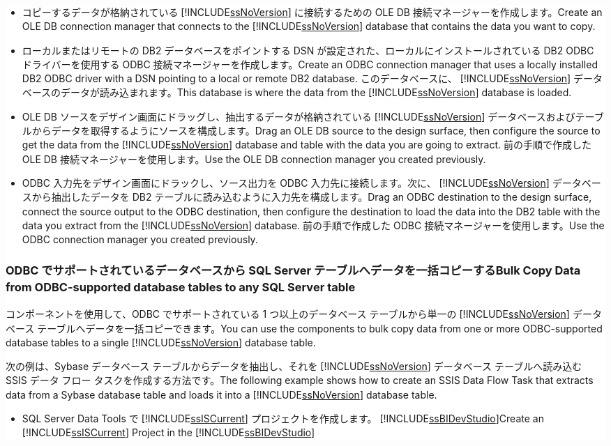 -   <span data-ttu-id="edf4c-135">コピーするデータが格納されている [!INCLUDE[ssNoVersion](../../includes/ssnoversion-md.md)] に接続するための OLE DB 接続マネージャーを作成します。</span><span class="sxs-lookup"><span data-stu-id="edf4c-135">Create an OLE DB connection manager that connects to the [!INCLUDE[ssNoVersion](../../includes/ssnoversion-md.md)] database that contains the data you want to copy.</span></span>  
  
-   <span data-ttu-id="edf4c-136">ローカルまたはリモートの DB2 データベースをポイントする DSN が設定された、ローカルにインストールされている DB2 ODBC ドライバーを使用する ODBC 接続マネージャーを作成します。</span><span class="sxs-lookup"><span data-stu-id="edf4c-136">Create an ODBC connection manager that uses a locally installed DB2 ODBC driver with a DSN pointing to a local or remote DB2 database.</span></span> <span data-ttu-id="edf4c-137">このデータベースに、 [!INCLUDE[ssNoVersion](../../includes/ssnoversion-md.md)] データベースのデータが読み込まれます。</span><span class="sxs-lookup"><span data-stu-id="edf4c-137">This database is where the data from the [!INCLUDE[ssNoVersion](../../includes/ssnoversion-md.md)] database is loaded.</span></span>  
  
-   <span data-ttu-id="edf4c-138">OLE DB ソースをデザイン画面にドラッグし、抽出するデータが格納されている [!INCLUDE[ssNoVersion](../../includes/ssnoversion-md.md)] データベースおよびテーブルからデータを取得するようにソースを構成します。</span><span class="sxs-lookup"><span data-stu-id="edf4c-138">Drag an OLE DB source to the design surface, then configure the source to get the data from the [!INCLUDE[ssNoVersion](../../includes/ssnoversion-md.md)] database and table with the data you are going to extract.</span></span> <span data-ttu-id="edf4c-139">前の手順で作成した OLE DB 接続マネージャーを使用します。</span><span class="sxs-lookup"><span data-stu-id="edf4c-139">Use the OLE DB connection manager you created previously.</span></span>  
  
-   <span data-ttu-id="edf4c-140">ODBC 入力先をデザイン画面にドラックし、ソース出力を ODBC 入力先に接続します。次に、 [!INCLUDE[ssNoVersion](../../includes/ssnoversion-md.md)] データベースから抽出したデータを DB2 テーブルに読み込むように入力先を構成します。</span><span class="sxs-lookup"><span data-stu-id="edf4c-140">Drag an ODBC destination to the design surface, connect the source output to the ODBC destination, then configure the destination to load the data into the DB2 table with the data you extract from the [!INCLUDE[ssNoVersion](../../includes/ssnoversion-md.md)] database.</span></span> <span data-ttu-id="edf4c-141">前の手順で作成した ODBC 接続マネージャーを使用します。</span><span class="sxs-lookup"><span data-stu-id="edf4c-141">Use the ODBC connection manager you created previously.</span></span>  
  
### <a name="bulk-copy-data-from-odbc-supported-database-tables-to-any-sql-server-table"></a><span data-ttu-id="edf4c-142">ODBC でサポートされているデータベースから SQL Server テーブルへデータを一括コピーする</span><span class="sxs-lookup"><span data-stu-id="edf4c-142">Bulk Copy Data from ODBC-supported database tables to any SQL Server table</span></span>  
 <span data-ttu-id="edf4c-143">コンポーネントを使用して、ODBC でサポートされている 1 つ以上のデータベース テーブルから単一の [!INCLUDE[ssNoVersion](../../includes/ssnoversion-md.md)] データベース テーブルへデータを一括コピーできます。</span><span class="sxs-lookup"><span data-stu-id="edf4c-143">You can use the components to bulk copy data from one or more ODBC-supported database tables to a single [!INCLUDE[ssNoVersion](../../includes/ssnoversion-md.md)] database table.</span></span>  
  
 <span data-ttu-id="edf4c-144">次の例は、Sybase データベース テーブルからデータを抽出し、それを [!INCLUDE[ssNoVersion](../../includes/ssnoversion-md.md)] データベース テーブルへ読み込む SSIS データ フロー タスクを作成する方法です。</span><span class="sxs-lookup"><span data-stu-id="edf4c-144">The following example shows how to create an SSIS Data Flow Task that extracts data from a Sybase database table and loads it into a [!INCLUDE[ssNoVersion](../../includes/ssnoversion-md.md)] database table.</span></span>  
  
-   <span data-ttu-id="edf4c-145">SQL Server Data Tools で [!INCLUDE[ssISCurrent](../../includes/ssiscurrent-md.md)] プロジェクトを作成します。 [!INCLUDE[ssBIDevStudio](../../includes/ssbidevstudio-md.md)]</span><span class="sxs-lookup"><span data-stu-id="edf4c-145">Create an [!INCLUDE[ssISCurrent](../../includes/ssiscurrent-md.md)] Project in the [!INCLUDE[ssBIDevStudio](../../includes/ssbidevstudio-md.md)]</span></span>  
  